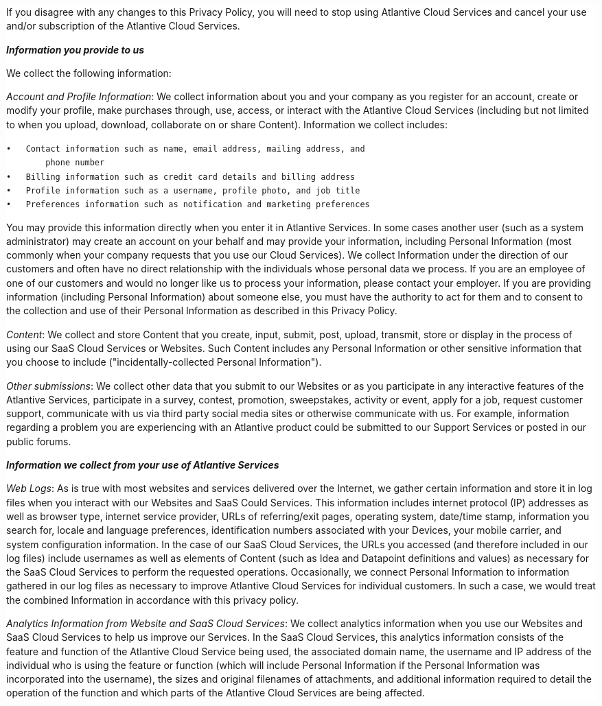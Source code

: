 If you disagree with any changes to this Privacy Policy, you will need to stop using Atlantive Cloud Services and cancel your use and/or subscription of the Atlantive Cloud Services.

**_Information you provide to us_**

We collect the following information:

_Account and Profile Information_: We collect information about you and your company as you register for an account, create or modify your profile, make purchases through, use, access, or interact with the Atlantive Cloud Services (including but not limited to when you upload, download, collaborate on or share Content). Information we collect includes:

	•	Contact information such as name, email address, mailing address, and 
	        phone number
	•	Billing information such as credit card details and billing address
	•	Profile information such as a username, profile photo, and job title
	•	Preferences information such as notification and marketing preferences
	
You may provide this information directly when you enter it in Atlantive Services.  In some cases another user (such as a system administrator) may create an account on your behalf and may provide your information, including Personal Information (most commonly when your company requests that you use our Cloud Services). We collect Information under the direction of our customers and often have no direct relationship with the individuals whose personal data we process. If you are an employee of one of our customers and would no longer like us to process your information, please contact your employer. If you are providing information (including Personal Information) about someone else, you must have the authority to act for them and to consent to the collection and use of their Personal Information as described in this Privacy Policy.

_Content_: We collect and store Content that you create, input, submit, post, upload, transmit, store or display in the process of using our SaaS Cloud Services or Websites. Such Content includes any Personal Information or other sensitive information that you choose to include ("incidentally-collected Personal Information").

_Other submissions_: We collect other data that you submit to our Websites or as you participate in any interactive features of the Atlantive Services, participate in a survey, contest, promotion, sweepstakes, activity or event, apply for a job, request customer support, communicate with us via third party social media sites or otherwise communicate with us. For example, information regarding a problem you are experiencing with an Atlantive product could be submitted to our Support Services or posted in our public forums.

**_Information we collect from your use of Atlantive Services_**

_Web Logs_: As is true with most websites and services delivered over the Internet, we gather certain information and store it in log files when you interact with our Websites and SaaS Could Services. This information includes internet protocol (IP) addresses as well as browser type, internet service provider, URLs of referring/exit pages, operating system, date/time stamp, information you search for, locale and language preferences, identification numbers associated with your Devices, your mobile carrier, and system configuration information. In the case of our SaaS Cloud Services, the URLs you accessed (and therefore included in our log files) include usernames as well as elements of Content (such as Idea and Datapoint definitions and values) as necessary for the SaaS Cloud Services to perform the requested operations. Occasionally, we connect Personal Information to information gathered in our log files as necessary to improve Atlantive Cloud Services for individual customers. In such a case, we would treat the combined Information in accordance with this privacy policy.

_Analytics Information from Website and SaaS Cloud Services_: We collect analytics information when you use our Websites and SaaS Cloud Services to help us improve our Services. In the SaaS Cloud Services, this analytics information consists of the feature and function of the Atlantive Cloud Service being used, the associated domain name, the username and IP address of the individual who is using the feature or function (which will include Personal Information if the Personal Information was incorporated into the username), the sizes and original filenames of attachments, and additional information required to detail the operation of the function and which parts of the Atlantive Cloud Services are being affected. 
